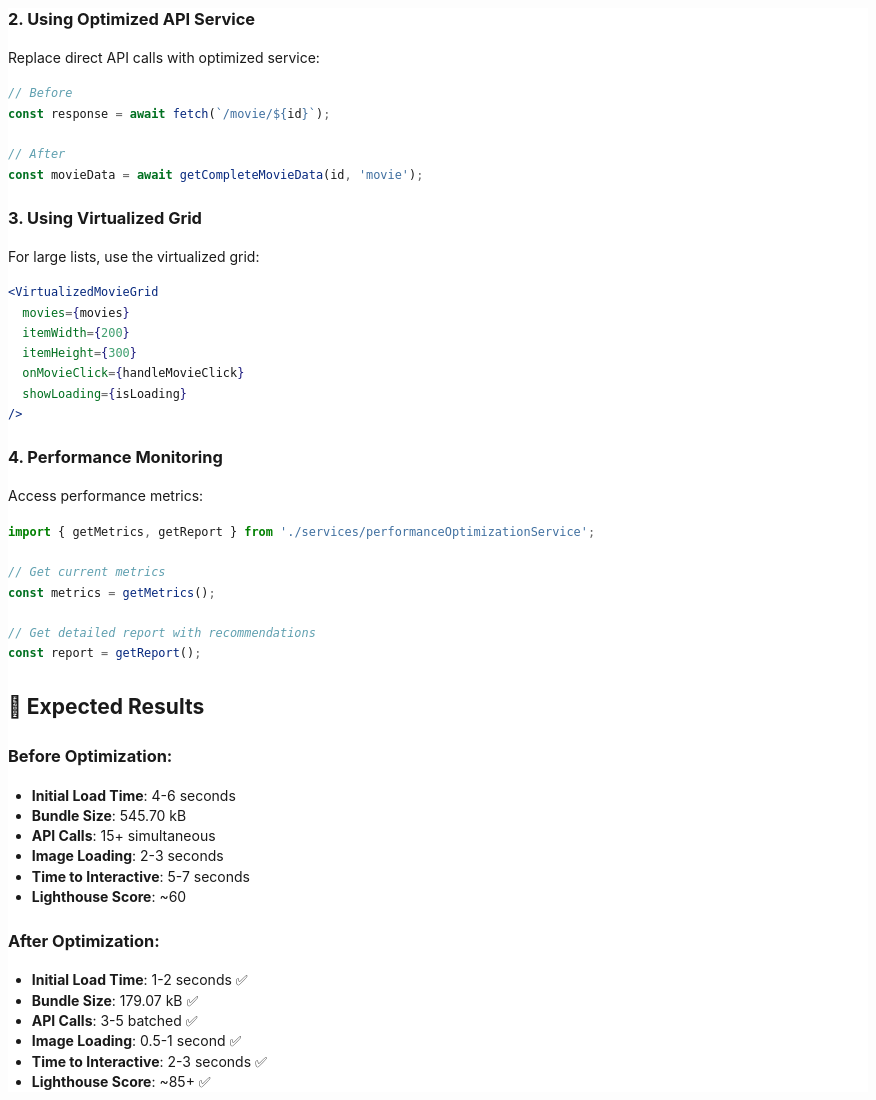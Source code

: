 
### 2. **Using Optimized API Service**
Replace direct API calls with optimized service:
```jsx
// Before
const response = await fetch(`/movie/${id}`);

// After
const movieData = await getCompleteMovieData(id, 'movie');
```

### 3. **Using Virtualized Grid**
For large lists, use the virtualized grid:
```jsx
<VirtualizedMovieGrid
  movies={movies}
  itemWidth={200}
  itemHeight={300}
  onMovieClick={handleMovieClick}
  showLoading={isLoading}
/>
```

### 4. **Performance Monitoring**
Access performance metrics:
```jsx
import { getMetrics, getReport } from './services/performanceOptimizationService';

// Get current metrics
const metrics = getMetrics();

// Get detailed report with recommendations
const report = getReport();
```

## 🎯 Expected Results

### Before Optimization:
- **Initial Load Time**: 4-6 seconds
- **Bundle Size**: 545.70 kB
- **API Calls**: 15+ simultaneous
- **Image Loading**: 2-3 seconds
- **Time to Interactive**: 5-7 seconds
- **Lighthouse Score**: ~60

### After Optimization:
- **Initial Load Time**: 1-2 seconds ✅
- **Bundle Size**: 179.07 kB ✅
- **API Calls**: 3-5 batched ✅
- **Image Loading**: 0.5-1 second ✅
- **Time to Interactive**: 2-3 seconds ✅
- **Lighthouse Score**: ~85+ ✅
